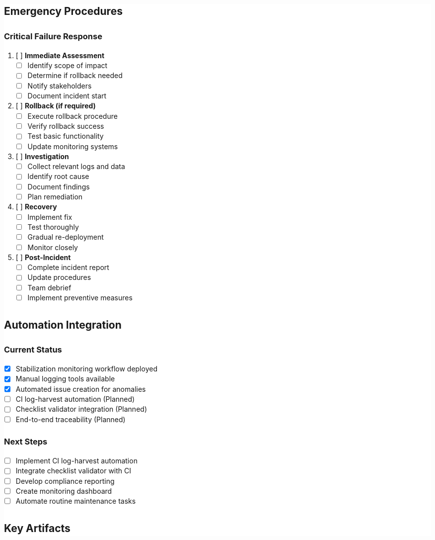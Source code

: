 ## Emergency Procedures

### Critical Failure Response
1. [ ] **Immediate Assessment**
   - [ ] Identify scope of impact
   - [ ] Determine if rollback needed
   - [ ] Notify stakeholders
   - [ ] Document incident start

2. [ ] **Rollback (if required)**
   - [ ] Execute rollback procedure
   - [ ] Verify rollback success
   - [ ] Test basic functionality
   - [ ] Update monitoring systems

3. [ ] **Investigation**
   - [ ] Collect relevant logs and data
   - [ ] Identify root cause
   - [ ] Document findings
   - [ ] Plan remediation

4. [ ] **Recovery**
   - [ ] Implement fix
   - [ ] Test thoroughly
   - [ ] Gradual re-deployment
   - [ ] Monitor closely

5. [ ] **Post-Incident**
   - [ ] Complete incident report
   - [ ] Update procedures
   - [ ] Team debrief
   - [ ] Implement preventive measures

## Automation Integration

### Current Status
- [x] Stabilization monitoring workflow deployed
- [x] Manual logging tools available
- [x] Automated issue creation for anomalies
- [ ] CI log-harvest automation (Planned)
- [ ] Checklist validator integration (Planned)
- [ ] End-to-end traceability (Planned)

### Next Steps
- [ ] Implement CI log-harvest automation
- [ ] Integrate checklist validator with CI
- [ ] Develop compliance reporting
- [ ] Create monitoring dashboard
- [ ] Automate routine maintenance tasks

## Key Artifacts
